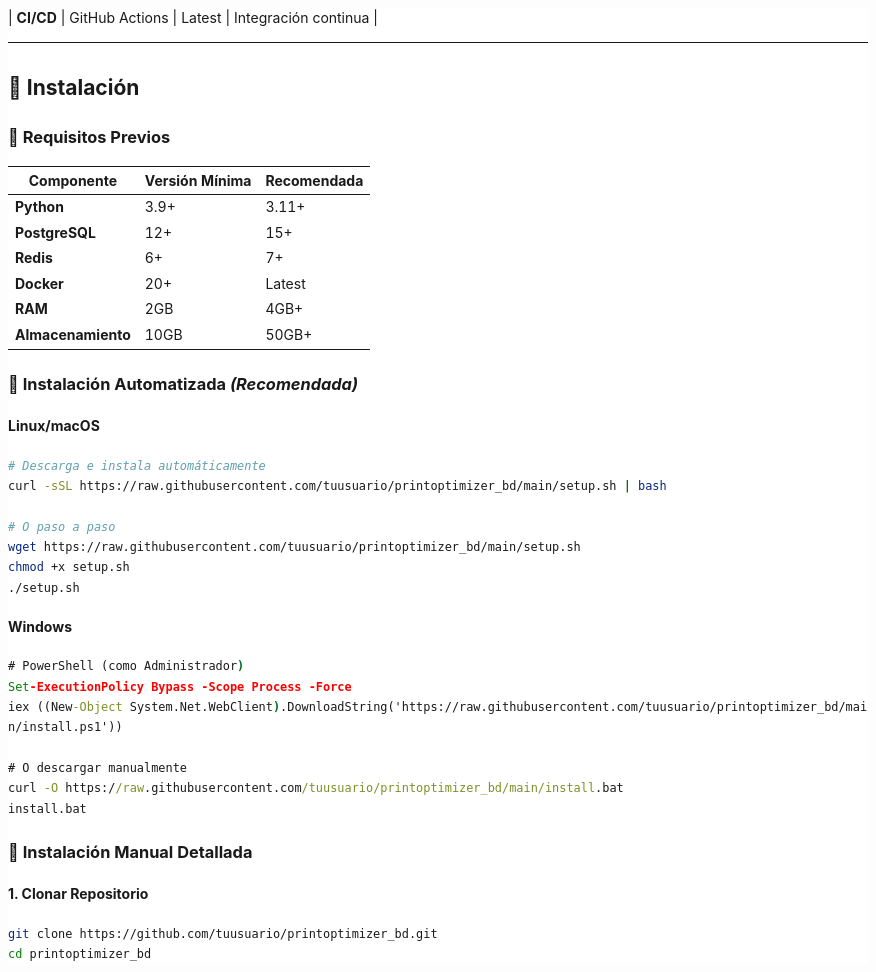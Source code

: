 | **CI/CD** | GitHub Actions | Latest | Integración continua |

---

## 🚀 **Instalación**

### 🔧 **Requisitos Previos**

| Componente | Versión Mínima | Recomendada |
|------------|----------------|-------------|
| **Python** | 3.9+ | 3.11+ |
| **PostgreSQL** | 12+ | 15+ |
| **Redis** | 6+ | 7+ |
| **Docker** | 20+ | Latest |
| **RAM** | 2GB | 4GB+ |
| **Almacenamiento** | 10GB | 50GB+ |

### 🚀 **Instalación Automatizada** *(Recomendada)*

#### **Linux/macOS**
```bash
# Descarga e instala automáticamente
curl -sSL https://raw.githubusercontent.com/tuusuario/printoptimizer_bd/main/setup.sh | bash

# O paso a paso
wget https://raw.githubusercontent.com/tuusuario/printoptimizer_bd/main/setup.sh
chmod +x setup.sh
./setup.sh
```

#### **Windows**
```cmd
# PowerShell (como Administrador)
Set-ExecutionPolicy Bypass -Scope Process -Force
iex ((New-Object System.Net.WebClient).DownloadString('https://raw.githubusercontent.com/tuusuario/printoptimizer_bd/main/install.ps1'))

# O descargar manualmente
curl -O https://raw.githubusercontent.com/tuusuario/printoptimizer_bd/main/install.bat
install.bat
```

### 🔧 **Instalación Manual Detallada**

#### **1. Clonar Repositorio**
```bash
git clone https://github.com/tuusuario/printoptimizer_bd.git
cd printoptimizer_bd
```
